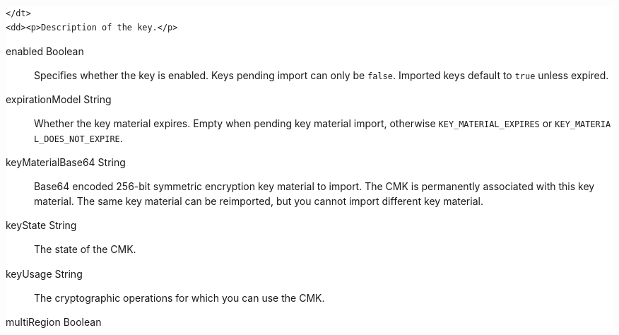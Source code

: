     </dt>
    <dd><p>Description of the key.</p>
</dd><dt class="property-optional"
            title="Optional">
        <span id="state_enabled_java">
<a data-swiftype-name="resource-property" data-swiftype-type="text" href="#state_enabled_java" style="color: inherit; text-decoration: inherit;">enabled</a>
</span>
        <span class="property-indicator"></span>
        <span class="property-type">Boolean</span>
    </dt>
    <dd><p>Specifies whether the key is enabled. Keys pending import can only be <code>false</code>. Imported keys default to <code>true</code> unless expired.</p>
</dd><dt class="property-optional"
            title="Optional">
        <span id="state_expirationmodel_java">
<a data-swiftype-name="resource-property" data-swiftype-type="text" href="#state_expirationmodel_java" style="color: inherit; text-decoration: inherit;">expiration<wbr>Model</a>
</span>
        <span class="property-indicator"></span>
        <span class="property-type">String</span>
    </dt>
    <dd><p>Whether the key material expires. Empty when pending key material import, otherwise <code>KEY_MATERIAL_EXPIRES</code> or <code>KEY_MATERIAL_DOES_NOT_EXPIRE</code>.</p>
</dd><dt class="property-optional"
            title="Optional">
        <span id="state_keymaterialbase64_java">
<a data-swiftype-name="resource-property" data-swiftype-type="text" href="#state_keymaterialbase64_java" style="color: inherit; text-decoration: inherit;">key<wbr>Material<wbr>Base64</a>
</span>
        <span class="property-indicator"></span>
        <span class="property-type">String</span>
    </dt>
    <dd><p>Base64 encoded 256-bit symmetric encryption key material to import. The CMK is permanently associated with this key material. The same key material can be reimported, but you cannot import different key material.</p>
</dd><dt class="property-optional"
            title="Optional">
        <span id="state_keystate_java">
<a data-swiftype-name="resource-property" data-swiftype-type="text" href="#state_keystate_java" style="color: inherit; text-decoration: inherit;">key<wbr>State</a>
</span>
        <span class="property-indicator"></span>
        <span class="property-type">String</span>
    </dt>
    <dd><p>The state of the CMK.</p>
</dd><dt class="property-optional"
            title="Optional">
        <span id="state_keyusage_java">
<a data-swiftype-name="resource-property" data-swiftype-type="text" href="#state_keyusage_java" style="color: inherit; text-decoration: inherit;">key<wbr>Usage</a>
</span>
        <span class="property-indicator"></span>
        <span class="property-type">String</span>
    </dt>
    <dd><p>The cryptographic operations for which you can use the CMK.</p>
</dd><dt class="property-optional"
            title="Optional">
        <span id="state_multiregion_java">
<a data-swiftype-name="resource-property" data-swiftype-type="text" href="#state_multiregion_java" style="color: inherit; text-decoration: inherit;">multi<wbr>Region</a>
</span>
        <span class="property-indicator"></span>
        <span class="property-type">Boolean</span>